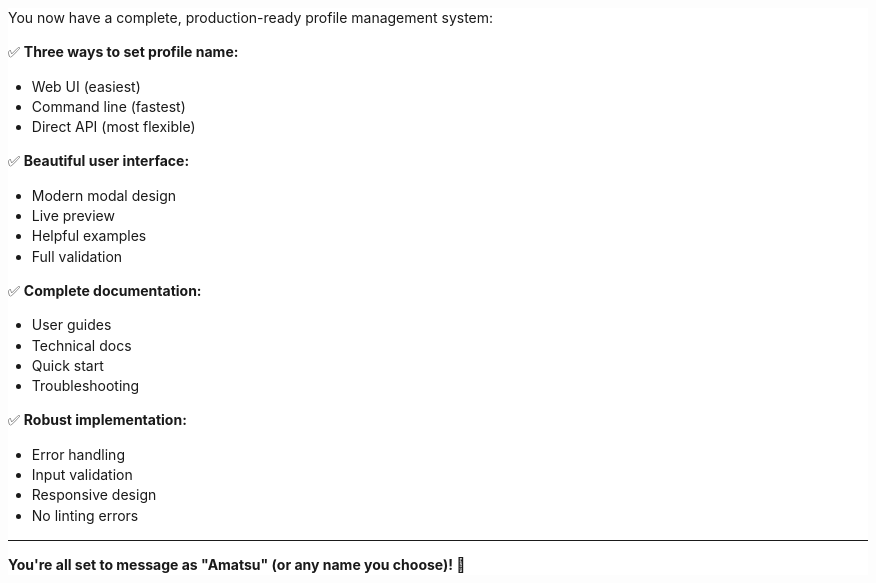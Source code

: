 You now have a complete, production-ready profile management system:

✅ **Three ways to set profile name:**
   - Web UI (easiest)
   - Command line (fastest)
   - Direct API (most flexible)

✅ **Beautiful user interface:**
   - Modern modal design
   - Live preview
   - Helpful examples
   - Full validation

✅ **Complete documentation:**
   - User guides
   - Technical docs
   - Quick start
   - Troubleshooting

✅ **Robust implementation:**
   - Error handling
   - Input validation
   - Responsive design
   - No linting errors

---

**You're all set to message as "Amatsu" (or any name you choose)! 🚀**

